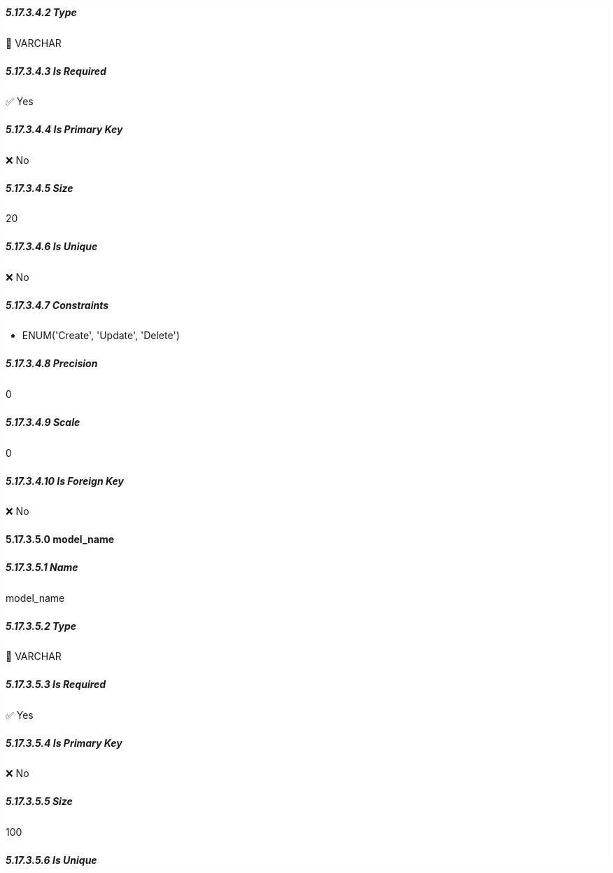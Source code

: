 ##### 5.17.3.4.2 Type

🔹 VARCHAR

##### 5.17.3.4.3 Is Required

✅ Yes

##### 5.17.3.4.4 Is Primary Key

❌ No

##### 5.17.3.4.5 Size

20

##### 5.17.3.4.6 Is Unique

❌ No

##### 5.17.3.4.7 Constraints

- ENUM('Create', 'Update', 'Delete')

##### 5.17.3.4.8 Precision

0

##### 5.17.3.4.9 Scale

0

##### 5.17.3.4.10 Is Foreign Key

❌ No

#### 5.17.3.5.0 model_name

##### 5.17.3.5.1 Name

model_name

##### 5.17.3.5.2 Type

🔹 VARCHAR

##### 5.17.3.5.3 Is Required

✅ Yes

##### 5.17.3.5.4 Is Primary Key

❌ No

##### 5.17.3.5.5 Size

100

##### 5.17.3.5.6 Is Unique

